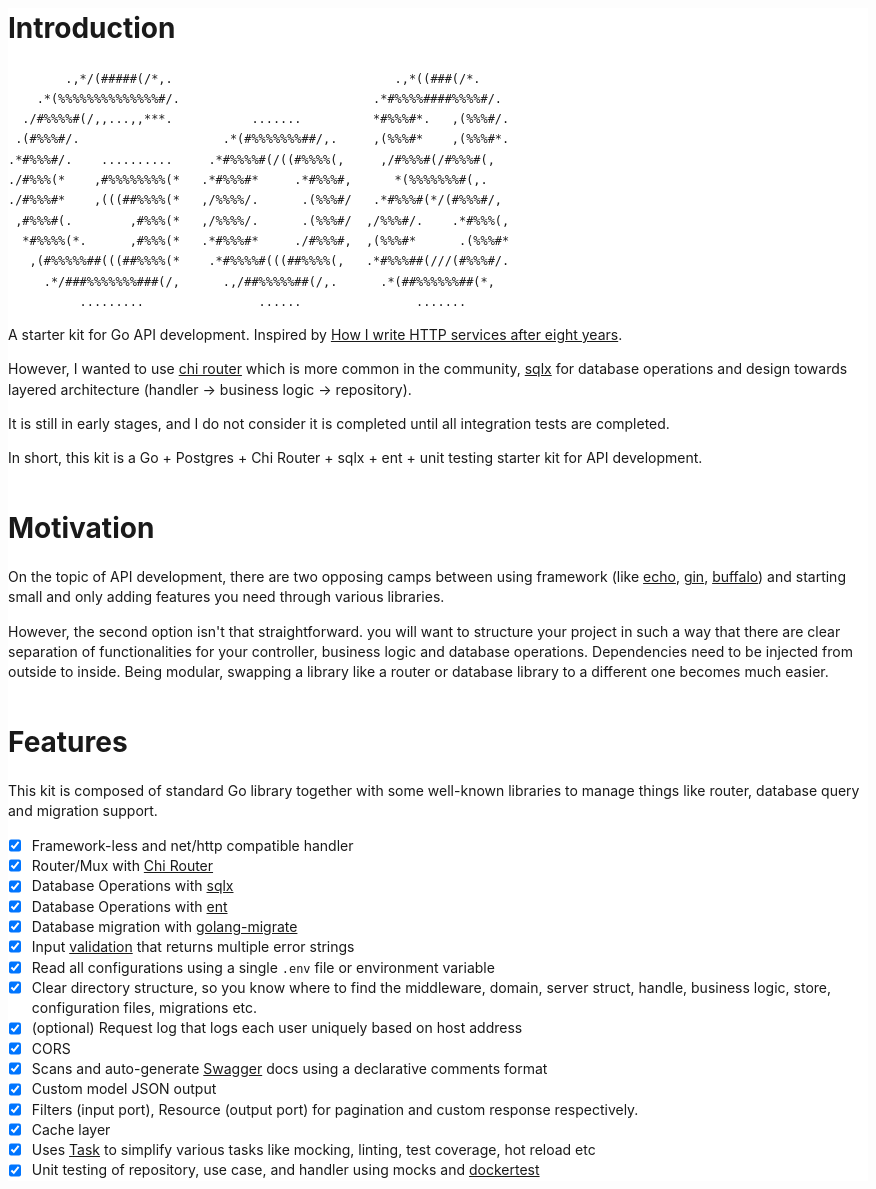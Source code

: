 # Introduction
            .,*/(#####(/*,.                               .,*((###(/*.
        .*(%%%%%%%%%%%%%%#/.                           .*#%%%%####%%%%#/.
      ./#%%%%#(/,,...,,***.           .......          *#%%%#*.   ,(%%%#/.
     .(#%%%#/.                    .*(#%%%%%%%##/,.     ,(%%%#*    ,(%%%#*.
    .*#%%%#/.    ..........     .*#%%%%#(/((#%%%%(,     ,/#%%%#(/#%%%#(,
    ./#%%%(*    ,#%%%%%%%%(*   .*#%%%#*     .*#%%%#,      *(%%%%%%%#(,.
    ./#%%%#*    ,(((##%%%%(*   ,/%%%%/.      .(%%%#/   .*#%%%#(*/(#%%%#/,
     ,#%%%#(.        ,#%%%(*   ,/%%%%/.      .(%%%#/  ,/%%%#/.    .*#%%%(,
      *#%%%%(*.      ,#%%%(*   .*#%%%#*     ./#%%%#,  ,(%%%#*      .(%%%#*
       ,(#%%%%%##(((##%%%%(*    .*#%%%%#(((##%%%%(,   .*#%%%##(///(#%%%#/.
         .*/###%%%%%%%###(/,      .,/##%%%%%##(/,.      .*(##%%%%%%##(*,
              .........                ......                .......
A starter kit for Go API development. Inspired by [How I write HTTP services after eight years](https://pace.dev/blog/2018/05/09/how-I-write-http-services-after-eight-years.html).

However, I wanted to use [chi router](https://github.com/go-chi/chi) which is more common in the community, [sqlx](https://github.com/jmoiron/sqlx) for database operations and design towards layered architecture (handler -> business logic -> repository).

It is still in early stages, and I do not consider it is completed until all integration tests are completed.

In short, this kit is a Go + Postgres + Chi Router + sqlx + ent + unit testing starter kit for API development.

# Motivation

On the topic of API development, there are two opposing camps between using framework (like [echo](https://github.com/labstack/echo), [gin](https://github.com/gin-gonic/gin), [buffalo](http://gobuffalo.io/)) and starting small and only adding features you need through various libraries. 

However, the second option isn't that straightforward. you will want to structure your project in such a way that there are clear separation of functionalities for your controller, business logic and database operations. Dependencies need to be injected from outside to inside. Being modular, swapping a library like a router or database library to a different one becomes much easier.

# Features

This kit is composed of standard Go library together with some well-known libraries to manage things like router, database query and migration support.

  - [x] Framework-less and net/http compatible handler
  - [x] Router/Mux with [Chi Router](https://github.com/go-chi/chi)
  - [x] Database Operations with [sqlx](https://github.com/jmoiron/sqlx)
  - [x] Database Operations with [ent](https://entgo.io/docs/getting-started)
  - [x] Database migration with [golang-migrate](https://github.com/golang-migrate/migrate/)
  - [x] Input [validation](https://github.com/go-playground/validator) that returns multiple error strings
  - [x] Read all configurations using a single `.env` file or environment variable
  - [x] Clear directory structure, so you know where to find the middleware, domain, server struct, handle, business logic, store, configuration files, migrations etc. 
  - [x] (optional) Request log that logs each user uniquely based on host address
  - [x] CORS
  - [x] Scans and auto-generate [Swagger](https://github.com/swaggo/swag) docs using a declarative comments format 
  - [x] Custom model JSON output
  - [x] Filters (input port), Resource (output port) for pagination and custom response respectively.
  - [x] Cache layer
  - [x] Uses [Task](https://taskfile.dev) to simplify various tasks like mocking, linting, test coverage, hot reload etc
  - [x] Unit testing of repository, use case, and handler using mocks and [dockertest](https://github.com/ory/dockertest)